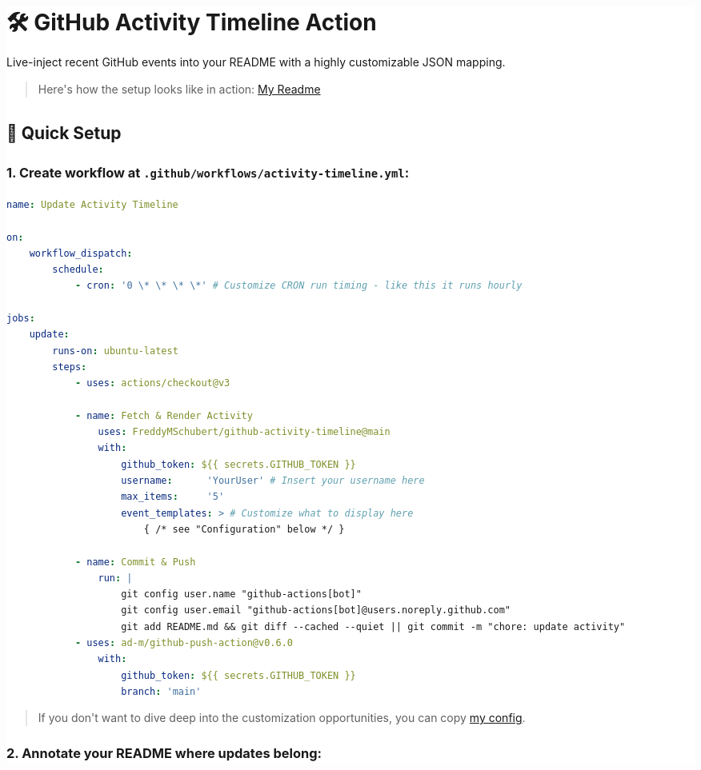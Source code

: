 # 🛠️ GitHub Activity Timeline Action

Live-inject recent GitHub events into your README with a highly customizable JSON mapping.

> Here's how the setup looks like in action: [My Readme](https://github.com/FreddyMSchubert)

## 🚀 Quick Setup

### 1. Create workflow at `.github/workflows/activity-timeline.yml`:

```yml
name: Update Activity Timeline

on:
	workflow_dispatch:
		schedule:
			- cron: '0 \* \* \* \*' # Customize CRON run timing - like this it runs hourly

jobs:
	update:
		runs-on: ubuntu-latest
		steps:
			- uses: actions/checkout@v3

			- name: Fetch & Render Activity
				uses: FreddyMSchubert/github-activity-timeline@main
				with:
					github_token: ${{ secrets.GITHUB_TOKEN }}
					username:      'YourUser' # Insert your username here
					max_items:     '5'
					event_templates: > # Customize what to display here
						{ /* see "Configuration" below */ }

			- name: Commit & Push
				run: |
					git config user.name "github-actions[bot]"
					git config user.email "github-actions[bot]@users.noreply.github.com"
					git add README.md && git diff --cached --quiet || git commit -m "chore: update activity"
			- uses: ad-m/github-push-action@v0.6.0
				with:
					github_token: ${{ secrets.GITHUB_TOKEN }}
					branch: 'main'
```

> If you don't want to dive deep into the customization opportunities, you can copy [my config](https://github.com/FreddyMSchubert/FreddyMSchubert/blob/main/.github/workflows/activity.yml).

### 2. Annotate your README where updates belong:
